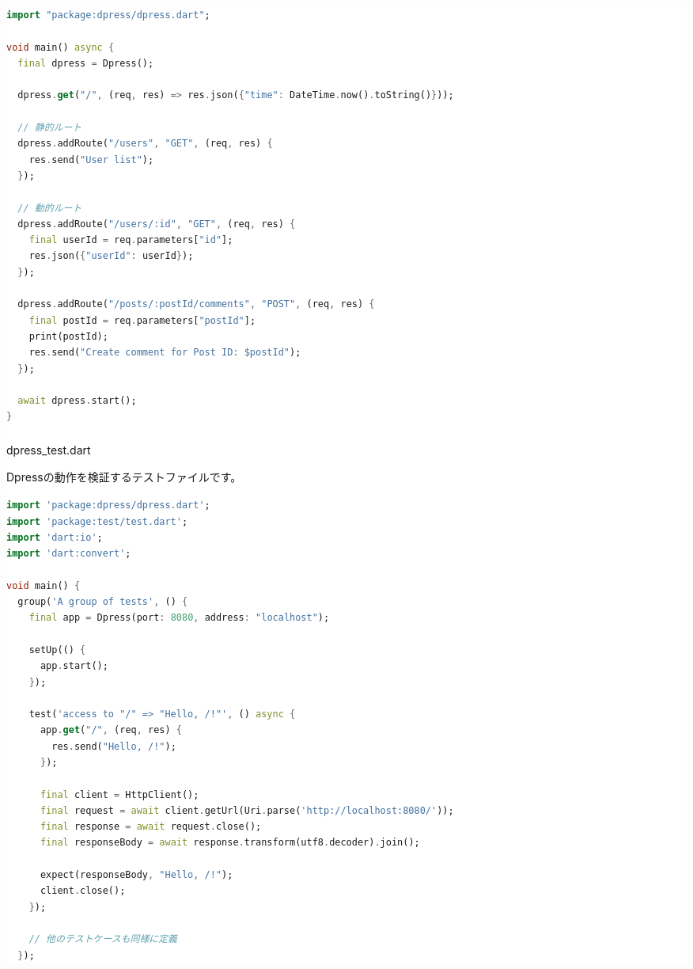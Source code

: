 ```dart
import "package:dpress/dpress.dart";

void main() async {
  final dpress = Dpress();

  dpress.get("/", (req, res) => res.json({"time": DateTime.now().toString()}));
  
  // 静的ルート
  dpress.addRoute("/users", "GET", (req, res) {
    res.send("User list");
  });

  // 動的ルート
  dpress.addRoute("/users/:id", "GET", (req, res) {
    final userId = req.parameters["id"];
    res.json({"userId": userId});
  });

  dpress.addRoute("/posts/:postId/comments", "POST", (req, res) {
    final postId = req.parameters["postId"];
    print(postId);
    res.send("Create comment for Post ID: $postId");
  });

  await dpress.start();
}
```

### 

dpress_test.dart



Dpressの動作を検証するテストファイルです。

```dart
import 'package:dpress/dpress.dart';
import 'package:test/test.dart';
import 'dart:io';
import 'dart:convert';

void main() {
  group('A group of tests', () {
    final app = Dpress(port: 8080, address: "localhost");

    setUp(() {
      app.start();
    });

    test('access to "/" => "Hello, /!"', () async {
      app.get("/", (req, res) {
        res.send("Hello, /!");
      });

      final client = HttpClient();
      final request = await client.getUrl(Uri.parse('http://localhost:8080/'));
      final response = await request.close();
      final responseBody = await response.transform(utf8.decoder).join();

      expect(responseBody, "Hello, /!");
      client.close();
    });

    // 他のテストケースも同様に定義
  });
```